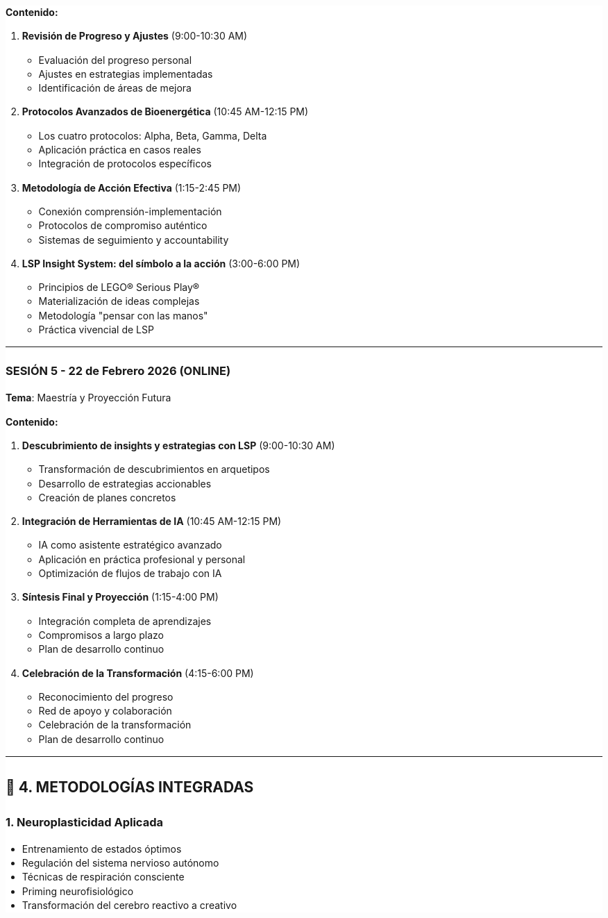 **Contenido:**
1. **Revisión de Progreso y Ajustes** (9:00-10:30 AM)
   - Evaluación del progreso personal
   - Ajustes en estrategias implementadas
   - Identificación de áreas de mejora

2. **Protocolos Avanzados de Bioenergética** (10:45 AM-12:15 PM)
   - Los cuatro protocolos: Alpha, Beta, Gamma, Delta
   - Aplicación práctica en casos reales
   - Integración de protocolos específicos

3. **Metodología de Acción Efectiva** (1:15-2:45 PM)
   - Conexión comprensión-implementación
   - Protocolos de compromiso auténtico
   - Sistemas de seguimiento y accountability

4. **LSP Insight System: del símbolo a la acción** (3:00-6:00 PM)
   - Principios de LEGO® Serious Play®
   - Materialización de ideas complejas
   - Metodología "pensar con las manos"
   - Práctica vivencial de LSP

---

### **SESIÓN 5 - 22 de Febrero 2026 (ONLINE)**
**Tema**: Maestría y Proyección Futura

**Contenido:**
1. **Descubrimiento de insights y estrategias con LSP** (9:00-10:30 AM)
   - Transformación de descubrimientos en arquetipos
   - Desarrollo de estrategias accionables
   - Creación de planes concretos

2. **Integración de Herramientas de IA** (10:45 AM-12:15 PM)
   - IA como asistente estratégico avanzado
   - Aplicación en práctica profesional y personal
   - Optimización de flujos de trabajo con IA

3. **Síntesis Final y Proyección** (1:15-4:00 PM)
   - Integración completa de aprendizajes
   - Compromisos a largo plazo
   - Plan de desarrollo continuo

4. **Celebración de la Transformación** (4:15-6:00 PM)
   - Reconocimiento del progreso
   - Red de apoyo y colaboración
   - Celebración de la transformación
   - Plan de desarrollo continuo

---

## 🎯 4. METODOLOGÍAS INTEGRADAS

### **1. Neuroplasticidad Aplicada**
- Entrenamiento de estados óptimos
- Regulación del sistema nervioso autónomo
- Técnicas de respiración consciente
- Priming neurofisiológico
- Transformación del cerebro reactivo a creativo
